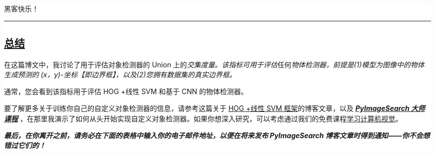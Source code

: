 黑客快乐！

* * *

## [总结](#TOC)

在这篇博文中，我讨论了用于评估对象检测器的 Union 上的*交集度量。该指标可用于评估*任何*物体检测器，前提是(1)模型为图像中的物体生成预测的 *(x，y)*-坐标【即边界框】，以及(2)您拥有数据集的真实边界框。*

通常，您会看到该指标用于评估 HOG +线性 SVM 和基于 CNN 的物体检测器。

要了解更多关于训练你自己的自定义对象检测器的信息，请参考这篇关于 [HOG +线性 SVM 框架](https://pyimagesearch.com/2014/11/10/histogram-oriented-gradients-object-detection/)的博客文章，以及 [***PyImageSearch 大师课程***](https://pyimagesearch.com/pyimagesearch-gurus/) ，在那里我演示了如何从头开始实现自定义对象检测器。如果你想深入研究，可以考虑通过我们的免费课程[学习计算机视觉](https://pyimagesearch.com/)。

***最后，在你离开之前，请务必在下面的表格中输入你的电子邮件地址，以便在将来发布 PyImageSearch 博客文章时得到通知——你不会想错过它们的！***
